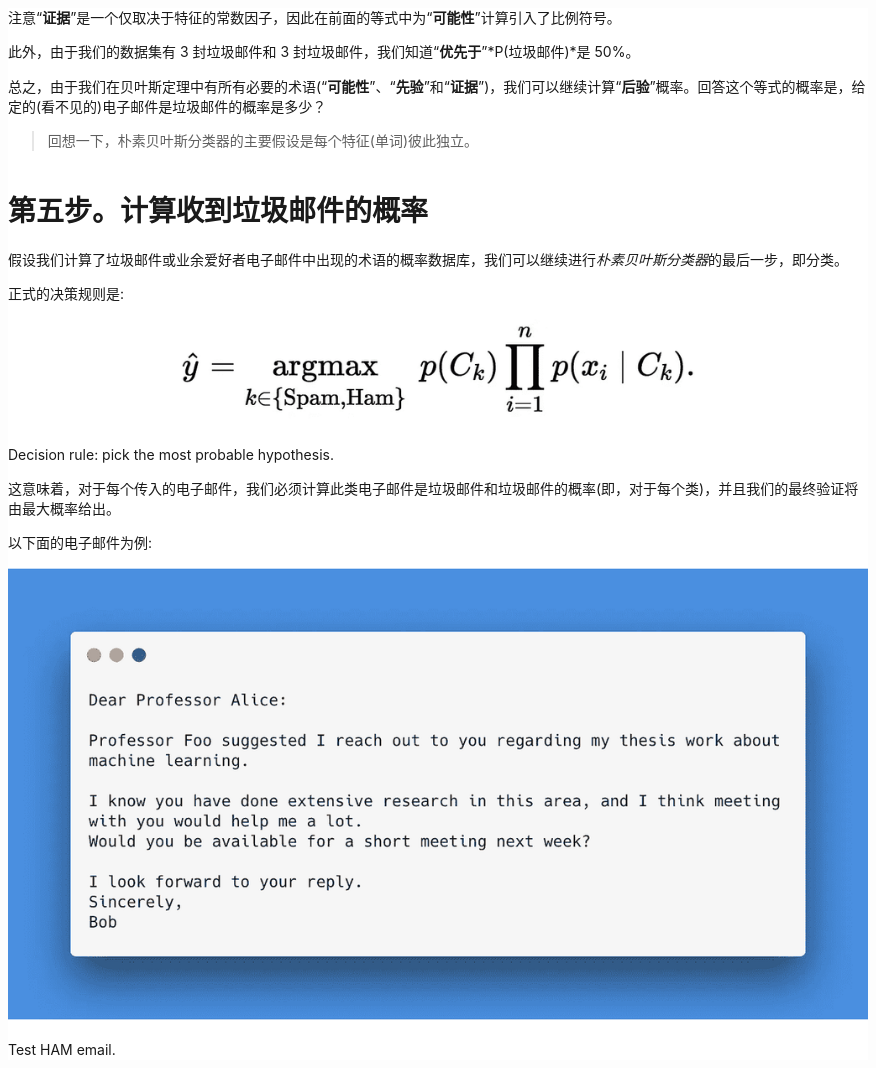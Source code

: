注意“**证据**”是一个仅取决于特征的常数因子，因此在前面的等式中为“**可能性**”计算引入了比例符号。

此外，由于我们的数据集有 3 封垃圾邮件和 3 封垃圾邮件，我们知道“**优先于**”*P(垃圾邮件)*是 50%。

总之，由于我们在贝叶斯定理中有所有必要的术语(“**可能性**”、“**先验**”和“**证据**”)，我们可以继续计算“**后验**”概率。回答这个等式的概率是，给定的(看不见的)电子邮件是垃圾邮件的概率是多少？

> 回想一下，朴素贝叶斯分类器的主要假设是每个特征(单词)彼此独立。

# **第五步。计算收到垃圾邮件的概率**

假设我们计算了垃圾邮件或业余爱好者电子邮件中出现的术语的概率数据库，我们可以继续进行*朴素贝叶斯分类器*的最后一步，即分类。

正式的决策规则是:

![](img/73f4c073f3cf4ed1915d95179ca04673.png)

Decision rule: pick the most probable hypothesis.

这意味着，对于每个传入的电子邮件，我们必须计算此类电子邮件是垃圾邮件和垃圾邮件的概率(即，对于每个类)，并且我们的最终验证将由最大概率给出。

以下面的电子邮件为例:

![](img/58d8b477af52ed92f973d066a10035c9.png)

Test HAM email.
